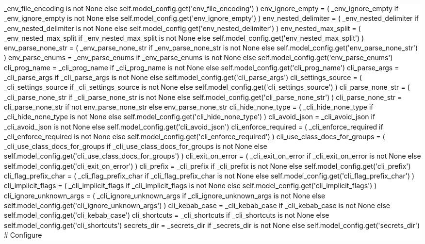 _env_file_encoding is not None else self.model_config.get('env_file_encoding')             )             env_ignore_empty = (                 _env_ignore_empty if _env_ignore_empty is not None else self.model_config.get('env_ignore_empty')             )             env_nested_delimiter = (                 _env_nested_delimiter                 if _env_nested_delimiter is not None                 else self.model_config.get('env_nested_delimiter')             )             env_nested_max_split = (                 _env_nested_max_split                 if _env_nested_max_split is not None                 else self.model_config.get('env_nested_max_split')             )             env_parse_none_str = (                 _env_parse_none_str if _env_parse_none_str is not None else self.model_config.get('env_parse_none_str')             )             env_parse_enums = _env_parse_enums if _env_parse_enums is not None else self.model_config.get('env_parse_enums')                  cli_prog_name = _cli_prog_name if _cli_prog_name is not None else self.model_config.get('cli_prog_name')             cli_parse_args = _cli_parse_args if _cli_parse_args is not None else self.model_config.get('cli_parse_args')             cli_settings_source = (                 _cli_settings_source if _cli_settings_source is not None else self.model_config.get('cli_settings_source')             )             cli_parse_none_str = (                 _cli_parse_none_str if _cli_parse_none_str is not None else self.model_config.get('cli_parse_none_str')             )             cli_parse_none_str = cli_parse_none_str if not env_parse_none_str else env_parse_none_str             cli_hide_none_type = (                 _cli_hide_none_type if _cli_hide_none_type is not None else self.model_config.get('cli_hide_none_type')             )             cli_avoid_json = _cli_avoid_json if _cli_avoid_json is not None else self.model_config.get('cli_avoid_json')             cli_enforce_required = (                 _cli_enforce_required                 if _cli_enforce_required is not None                 else self.model_config.get('cli_enforce_required')             )             cli_use_class_docs_for_groups = (                 _cli_use_class_docs_for_groups                 if _cli_use_class_docs_for_groups is not None                 else self.model_config.get('cli_use_class_docs_for_groups')             )             cli_exit_on_error = (                 _cli_exit_on_error if _cli_exit_on_error is not None else self.model_config.get('cli_exit_on_error')             )             cli_prefix = _cli_prefix if _cli_prefix is not None else self.model_config.get('cli_prefix')             cli_flag_prefix_char = (                 _cli_flag_prefix_char                 if _cli_flag_prefix_char is not None                 else self.model_config.get('cli_flag_prefix_char')             )             cli_implicit_flags = (                 _cli_implicit_flags if _cli_implicit_flags is not None else self.model_config.get('cli_implicit_flags')             )             cli_ignore_unknown_args = (                 _cli_ignore_unknown_args                 if _cli_ignore_unknown_args is not None                 else self.model_config.get('cli_ignore_unknown_args')             )             cli_kebab_case = _cli_kebab_case if _cli_kebab_case is not None else self.model_config.get('cli_kebab_case')             cli_shortcuts = _cli_shortcuts if _cli_shortcuts is not None else self.model_config.get('cli_shortcuts')                  secrets_dir = _secrets_dir if _secrets_dir is not None else self.model_config.get('secrets_dir')                  # Configure